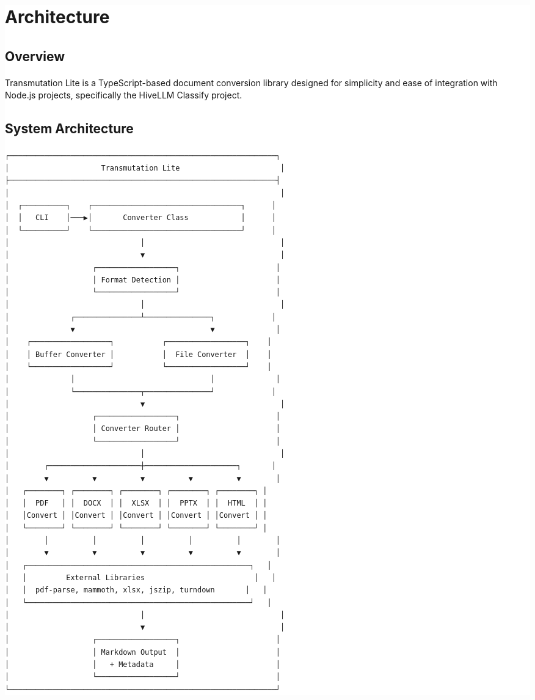 # Architecture

## Overview

Transmutation Lite is a TypeScript-based document conversion library designed for simplicity and ease of integration with Node.js projects, specifically the HiveLLM Classify project.

## System Architecture

```
┌─────────────────────────────────────────────────────────────┐
│                     Transmutation Lite                       │
├─────────────────────────────────────────────────────────────┤
│                                                              │
│  ┌──────────┐    ┌──────────────────────────────────┐      │
│  │   CLI    │───▶│       Converter Class            │      │
│  └──────────┘    └──────────────────────────────────┘      │
│                              │                               │
│                              ▼                               │
│                   ┌──────────────────┐                      │
│                   │ Format Detection │                      │
│                   └──────────────────┘                      │
│                              │                               │
│              ┌───────────────┴───────────────┐             │
│              ▼                               ▼              │
│    ┌──────────────────┐           ┌──────────────────┐    │
│    │ Buffer Converter │           │  File Converter  │    │
│    └──────────────────┘           └──────────────────┘    │
│              │                               │              │
│              └───────────────┬───────────────┘             │
│                              ▼                               │
│                   ┌──────────────────┐                      │
│                   │ Converter Router │                      │
│                   └──────────────────┘                      │
│                              │                               │
│        ┌─────────────────────┼─────────────────────┐       │
│        ▼          ▼          ▼          ▼          ▼        │
│   ┌────────┐ ┌────────┐ ┌────────┐ ┌────────┐ ┌────────┐ │
│   │  PDF   │ │  DOCX  │ │  XLSX  │ │  PPTX  │ │  HTML  │ │
│   │Convert │ │Convert │ │Convert │ │Convert │ │Convert │ │
│   └────────┘ └────────┘ └────────┘ └────────┘ └────────┘ │
│        │          │          │          │          │        │
│        ▼          ▼          ▼          ▼          ▼        │
│   ┌───────────────────────────────────────────────────┐   │
│   │         External Libraries                         │   │
│   │  pdf-parse, mammoth, xlsx, jszip, turndown       │   │
│   └───────────────────────────────────────────────────┘   │
│                              │                               │
│                              ▼                               │
│                   ┌──────────────────┐                      │
│                   │ Markdown Output  │                      │
│                   │   + Metadata     │                      │
│                   └──────────────────┘                      │
└─────────────────────────────────────────────────────────────┘
```
